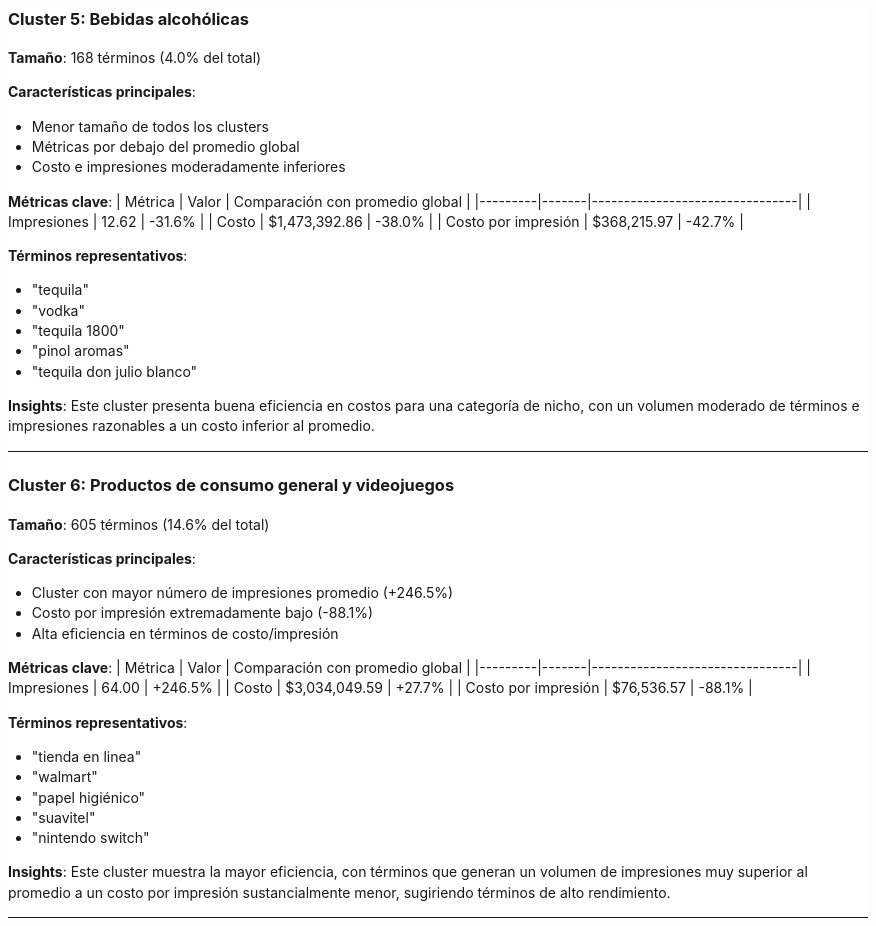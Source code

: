 ### Cluster 5: Bebidas alcohólicas
**Tamaño**: 168 términos (4.0% del total)

**Características principales**:
- Menor tamaño de todos los clusters
- Métricas por debajo del promedio global
- Costo e impresiones moderadamente inferiores

**Métricas clave**:
| Métrica | Valor | Comparación con promedio global |
|---------|-------|--------------------------------|
| Impresiones | 12.62 | -31.6% |
| Costo | $1,473,392.86 | -38.0% |
| Costo por impresión | $368,215.97 | -42.7% |

**Términos representativos**:
- "tequila"
- "vodka"
- "tequila 1800"
- "pinol aromas"
- "tequila don julio blanco"

**Insights**: Este cluster presenta buena eficiencia en costos para una categoría de nicho, con un volumen moderado de términos e impresiones razonables a un costo inferior al promedio.

---

### Cluster 6: Productos de consumo general y videojuegos
**Tamaño**: 605 términos (14.6% del total)

**Características principales**:
- Cluster con mayor número de impresiones promedio (+246.5%)
- Costo por impresión extremadamente bajo (-88.1%)
- Alta eficiencia en términos de costo/impresión

**Métricas clave**:
| Métrica | Valor | Comparación con promedio global |
|---------|-------|--------------------------------|
| Impresiones | 64.00 | +246.5% |
| Costo | $3,034,049.59 | +27.7% |
| Costo por impresión | $76,536.57 | -88.1% |

**Términos representativos**:
- "tienda en linea"
- "walmart"
- "papel higiénico"
- "suavitel"
- "nintendo switch"

**Insights**: Este cluster muestra la mayor eficiencia, con términos que generan un volumen de impresiones muy superior al promedio a un costo por impresión sustancialmente menor, sugiriendo términos de alto rendimiento.

---